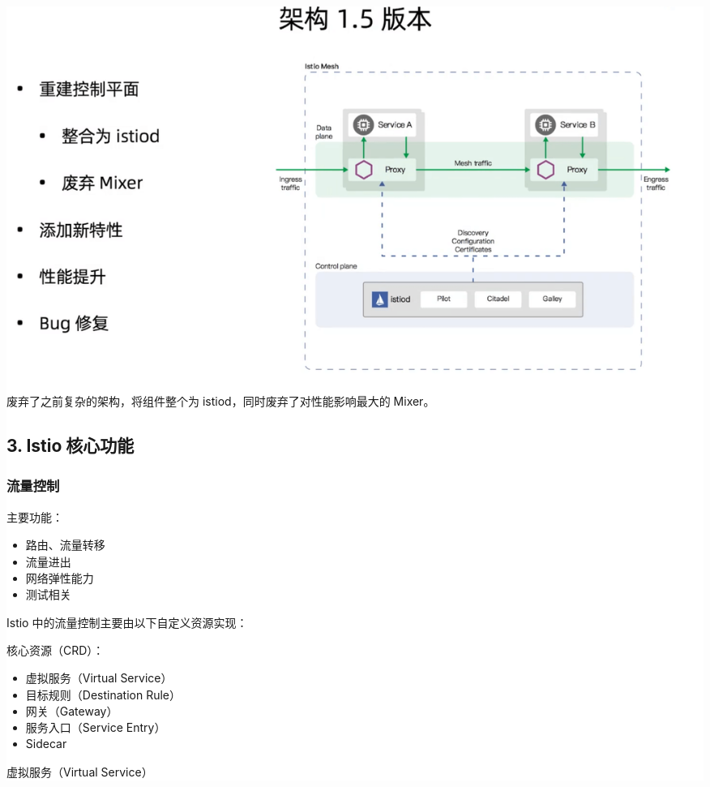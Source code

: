![](assets/istio-arch-1.5.png)

废弃了之前复杂的架构，将组件整个为 istiod，同时废弃了对性能影响最大的 Mixer。



## 3. Istio 核心功能

### 流量控制

主要功能：

* 路由、流量转移
* 流量进出
* 网络弹性能力
* 测试相关



Istio 中的流量控制主要由以下自定义资源实现：

核心资源（CRD）：

* 虚拟服务（Virtual Service）
* 目标规则（Destination Rule）
* 网关（Gateway）
* 服务入口（Service Entry）
* Sidecar



虚拟服务（Virtual Service）
